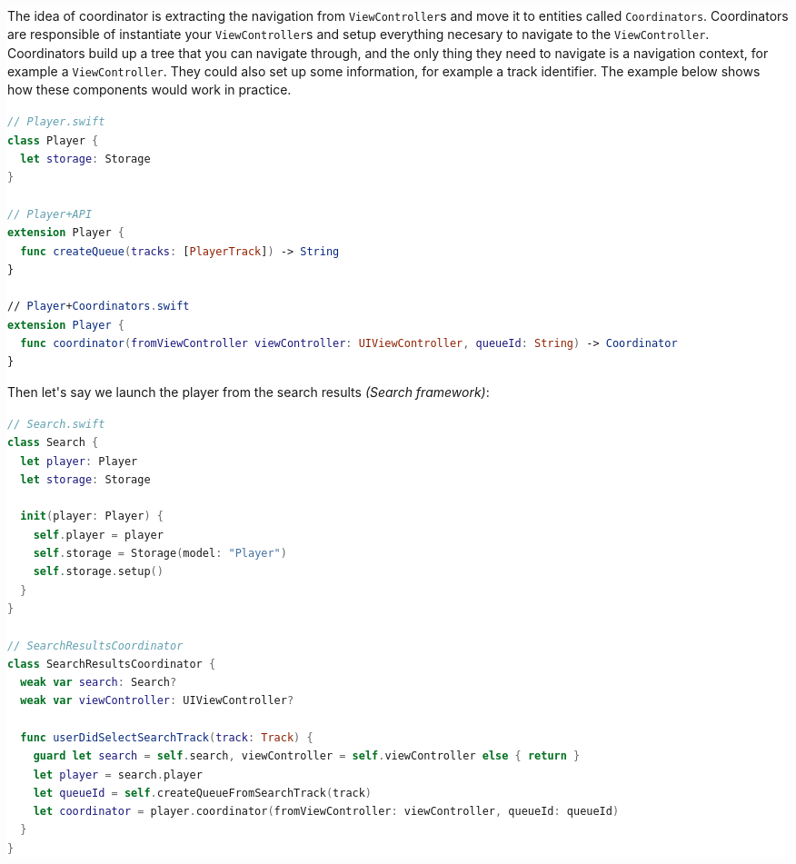 The idea of coordinator is extracting the navigation from `ViewController`s and move it to entities called `Coordinators`. Coordinators are responsible of instantiate your `ViewController`s and setup everything necesary to navigate to the `ViewController`. Coordinators build up a tree that you can navigate through, and the only thing they need to navigate is a navigation context, for example a `ViewController`. They could also set up some information, for example a track identifier. The example below shows how these components would work in practice.

```swift 
// Player.swift
class Player {
  let storage: Storage
}

// Player+API
extension Player {
  func createQueue(tracks: [PlayerTrack]) -> String
}

// Player+Coordinators.swift
extension Player {
  func coordinator(fromViewController viewController: UIViewController, queueId: String) -> Coordinator
}

```

Then let's say we launch the player from the search results *(Search framework)*:

```swift 
// Search.swift
class Search {
  let player: Player
  let storage: Storage

  init(player: Player) {
    self.player = player
    self.storage = Storage(model: "Player")
    self.storage.setup()
  }
}

// SearchResultsCoordinator
class SearchResultsCoordinator {
  weak var search: Search?
  weak var viewController: UIViewController?

  func userDidSelectSearchTrack(track: Track) {
    guard let search = self.search, viewController = self.viewController else { return }
    let player = search.player
    let queueId = self.createQueueFromSearchTrack(track)
    let coordinator = player.coordinator(fromViewController: viewController, queueId: queueId)
  } 
}

```
